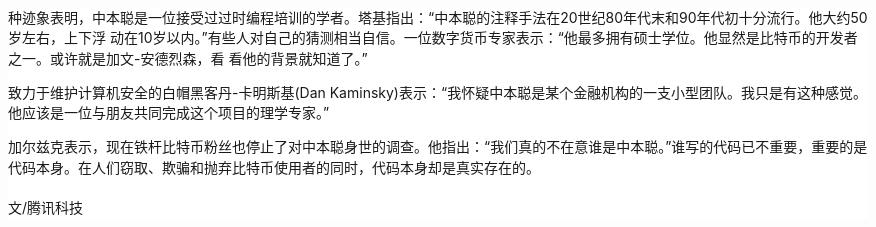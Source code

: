 种迹象表明，中本聪是一位接受过过时编程培训的学者。塔基指出：“中本聪的注释手法在20世纪80年代末和90年代初十分流行。他大约50岁左右，上下浮
动在10岁以内。”有些人对自己的猜测相当自信。一位数字货币专家表示：“他最多拥有硕士学位。他显然是比特币的开发者之一。或许就是加文-安德烈森，看
看他的背景就知道了。”</p>
<p>致力于维护计算机安全的白帽黑客丹-卡明斯基(Dan Kaminsky)表示：“我怀疑中本聪是某个金融机构的一支小型团队。我只是有这种感觉。他应该是一位与朋友共同完成这个项目的理学专家。”</p>
加尔兹克表示，现在铁杆比特币粉丝也停止了对中本聪身世的调查。他指出：“我们真的不在意谁是中本聪。”谁写的代码已不重要，重要的是代码本身。在人们窃取、欺骗和抛弃比特币使用者的同时，代码本身却是真实存在的。<br>
<br>
文/腾讯科技</p></div>